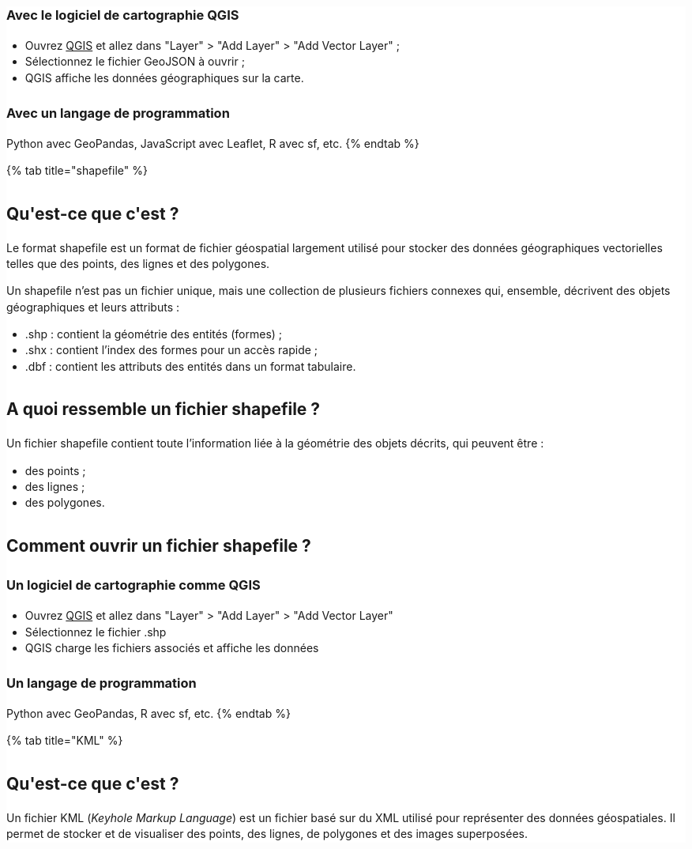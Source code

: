 ### Avec le logiciel de cartographie QGIS&#x20;

* Ouvrez [QGIS](https://www.qgis.org/) et allez dans "Layer" > "Add Layer" > "Add Vector Layer" ;
* Sélectionnez le fichier GeoJSON à ouvrir ;
* QGIS affiche les données géographiques sur la carte.

### Avec un langage de programmation

Python avec GeoPandas, JavaScript avec Leaflet, R avec sf, etc.
{% endtab %}

{% tab title="shapefile" %}
## Qu'est-ce que c'est ?

Le format shapefile est un format de fichier géospatial largement utilisé pour stocker des données géographiques vectorielles telles que des points, des lignes et des polygones.

Un shapefile n’est pas un fichier unique, mais une collection de plusieurs fichiers connexes qui, ensemble, décrivent des objets géographiques et leurs attributs :

* .shp : contient la géométrie des entités (formes) ;
* .shx : contient l’index des formes pour un accès rapide ;
* .dbf : contient les attributs des entités dans un format tabulaire.

## A quoi ressemble un fichier shapefile ?

Un fichier shapefile contient toute l’information liée à la géométrie des objets décrits, qui peuvent être :

* des points ;
* des lignes ;
* des polygones.

## Comment ouvrir un fichier shapefile ?

### Un logiciel de cartographie comme QGIS

* Ouvrez [QGIS](https://www.qgis.org/) et allez dans "Layer" > "Add Layer" > "Add Vector Layer"
* Sélectionnez le fichier .shp
* QGIS charge les fichiers associés et affiche les données

### Un langage de programmation

Python avec GeoPandas, R avec sf, etc.
{% endtab %}

{% tab title="KML" %}
## Qu'est-ce que c'est ?

Un fichier KML (_Keyhole Markup Language_) est un fichier basé sur du XML utilisé pour représenter des données géospatiales. Il permet de stocker et de visualiser des points, des lignes, de polygones et des images superposées.
